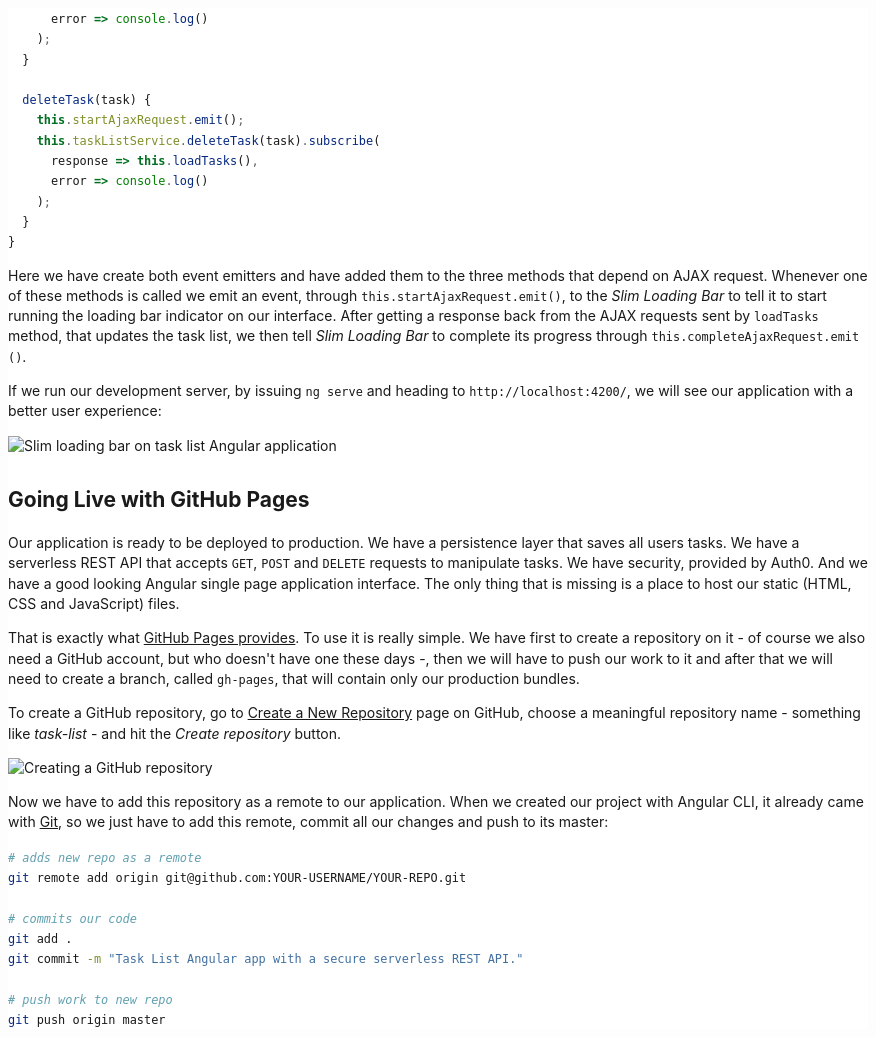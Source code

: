 ```typescript
      error => console.log()
    );
  }

  deleteTask(task) {
    this.startAjaxRequest.emit();
    this.taskListService.deleteTask(task).subscribe(
      response => this.loadTasks(),
      error => console.log()
    );
  }
}
```

Here we have create both event emitters and have added them to the three methods that depend on AJAX request. Whenever one of these methods is called we emit an event, through `this.startAjaxRequest.emit()`, to the *Slim Loading Bar* to tell it to start running the loading bar indicator on our interface. After getting a response back from the AJAX requests sent by `loadTasks` method, that updates the task list, we then tell *Slim Loading Bar* to complete its progress through `this.completeAjaxRequest.emit()`.

If we run our development server, by issuing `ng serve` and heading to `http://localhost:4200/`, we will see our application with a better user experience:

![Slim loading bar on task list Angular application](https://cdn.auth0.com/blog/serverless-angular/slim-loading-bar.png)

## Going Live with GitHub Pages

Our application is ready to be deployed to production. We have a persistence layer that saves all users tasks. We have a serverless REST API that accepts `GET`, `POST` and `DELETE` requests to manipulate tasks. We have security, provided by Auth0. And we have a good looking Angular single page application interface. The only thing that is missing is a place to host our static (HTML, CSS and JavaScript) files.

That is exactly what [GitHub Pages provides](https://pages.github.com/). To use it is really simple. We have first to create a repository on it - of course we also need a GitHub account, but who doesn't have one these days -, then we will have to push our work to it and after that we will need to create a branch, called `gh-pages`, that will contain only our production bundles.

To create a GitHub repository, go to [Create a New Repository](https://github.com/new) page on GitHub, choose a meaningful repository name - something like *task-list* - and hit the *Create repository* button.

![Creating a GitHub repository](https://cdn.auth0.com/blog/serverless-angular/create-github-repo.png)

Now we have to add this repository as a remote to our application. When we created our project with Angular CLI, it already came with [Git](https://git-scm.com/), so we just have to add this remote, commit all our changes and push to its master:

```bash
# adds new repo as a remote
git remote add origin git@github.com:YOUR-USERNAME/YOUR-REPO.git

# commits our code
git add .
git commit -m "Task List Angular app with a secure serverless REST API."

# push work to new repo
git push origin master
```
